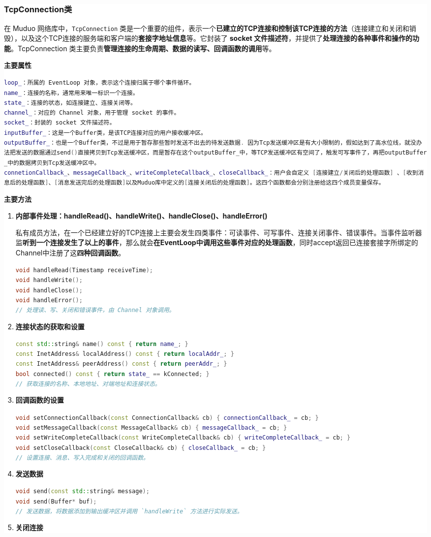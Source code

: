 ### TcpConnection类

在 Muduo 网络库中，`TcpConnection` 类是一个重要的组件，表示一个**已建立的TCP连接和控制该TCP连接的方法**（连接建立和关闭和销毁），以及这个TCP连接的服务端和客户端的**套接字地址信息**等。它封装了 **socket 文件描述符**，并提供了**处理连接的各种事件和操作的功能**。TcpConnection 类主要负责**管理连接的生命周期、数据的读写、回调函数的调用**等。

**主要属性**

```cpp
loop_：所属的 EventLoop 对象，表示这个连接归属于哪个事件循环。
name_：连接的名称，通常用来唯一标识一个连接。
state_：连接的状态，如连接建立、连接关闭等。
channel_：对应的 Channel 对象，用于管理 socket 的事件。
socket_：封装的 socket 文件描述符。
inputBuffer_：这是一个Buffer类，是该TCP连接对应的用户接收缓冲区。
outputBuffer_：也是一个Buffer类，不过是用于暂存那些暂时发送不出去的待发送数据. 因为Tcp发送缓冲区是有大小限制的，假如达到了高水位线，就没办法把发送的数据通过send()直接拷贝到Tcp发送缓冲区，而是暂存在这个outputBuffer_中，等TCP发送缓冲区有空间了，触发可写事件了，再把outputBuffer_中的数据拷贝到Tcp发送缓冲区中。
connetionCallback_、messageCallback_、writeCompleteCallback_、closeCallback_：用户会自定义 [连接建立/关闭后的处理函数] 、[收到消息后的处理函数]、[消息发送完后的处理函数]以及Muduo库中定义的[连接关闭后的处理函数]。这四个函数都会分别注册给这四个成员变量保存。
```

**主要方法**

1. **内部事件处理：handleRead()、handleWrite()、handleClose()、handleError()**

   私有成员方法，在一个已经建立好的TCP连接上主要会发生四类事件：可读事件、可写事件、连接关闭事件、错误事件。当事件监听器监**听到一个连接发生了以上的事件**，那么就会**在EventLoop中调用这些事件对应的处理函数**，同时accept返回已连接套接字所绑定的Channel中注册了这**四种回调函数**。

   ```cpp
   void handleRead(Timestamp receiveTime);
   void handleWrite();
   void handleClose();
   void handleError();
   // 处理读、写、关闭和错误事件，由 Channel 对象调用。
   ```
2. **连接状态的获取和设置**

   ```cpp
   const std::string& name() const { return name_; }
   const InetAddress& localAddress() const { return localAddr_; }
   const InetAddress& peerAddress() const { return peerAddr_; }
   bool connected() const { return state_ == kConnected; }
   // 获取连接的名称、本地地址、对端地址和连接状态。
   ```
3. **回调函数的设置**

   ```cpp
   void setConnectionCallback(const ConnectionCallback& cb) { connectionCallback_ = cb; }
   void setMessageCallback(const MessageCallback& cb) { messageCallback_ = cb; }
   void setWriteCompleteCallback(const WriteCompleteCallback& cb) { writeCompleteCallback_ = cb; }
   void setCloseCallback(const CloseCallback& cb) { closeCallback_ = cb; }
   // 设置连接、消息、写入完成和关闭的回调函数。
   ```
4. **发送数据**

   ```cpp
   void send(const std::string& message);
   void send(Buffer* buf);
   // 发送数据，将数据添加到输出缓冲区并调用 `handleWrite` 方法进行实际发送。
   ```
5. **关闭连接**
